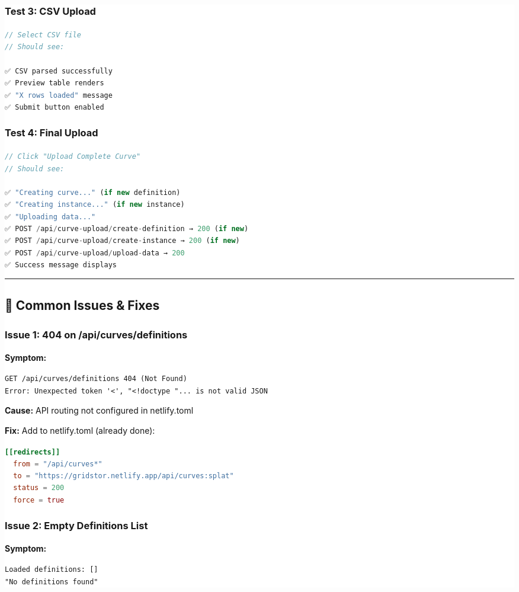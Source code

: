 ### Test 3: CSV Upload
```javascript
// Select CSV file
// Should see:

✅ CSV parsed successfully
✅ Preview table renders
✅ "X rows loaded" message
✅ Submit button enabled
```

### Test 4: Final Upload
```javascript
// Click "Upload Complete Curve"
// Should see:

✅ "Creating curve..." (if new definition)
✅ "Creating instance..." (if new instance)
✅ "Uploading data..."
✅ POST /api/curve-upload/create-definition → 200 (if new)
✅ POST /api/curve-upload/create-instance → 200 (if new)
✅ POST /api/curve-upload/upload-data → 200
✅ Success message displays
```

---

## 🐛 Common Issues & Fixes

### Issue 1: 404 on /api/curves/definitions
**Symptom:**
```
GET /api/curves/definitions 404 (Not Found)
Error: Unexpected token '<', "<!doctype "... is not valid JSON
```

**Cause:** API routing not configured in netlify.toml

**Fix:** Add to netlify.toml (already done):
```toml
[[redirects]]
  from = "/api/curves*"
  to = "https://gridstor.netlify.app/api/curves:splat"
  status = 200
  force = true
```

### Issue 2: Empty Definitions List
**Symptom:**
```
Loaded definitions: []
"No definitions found"
```
